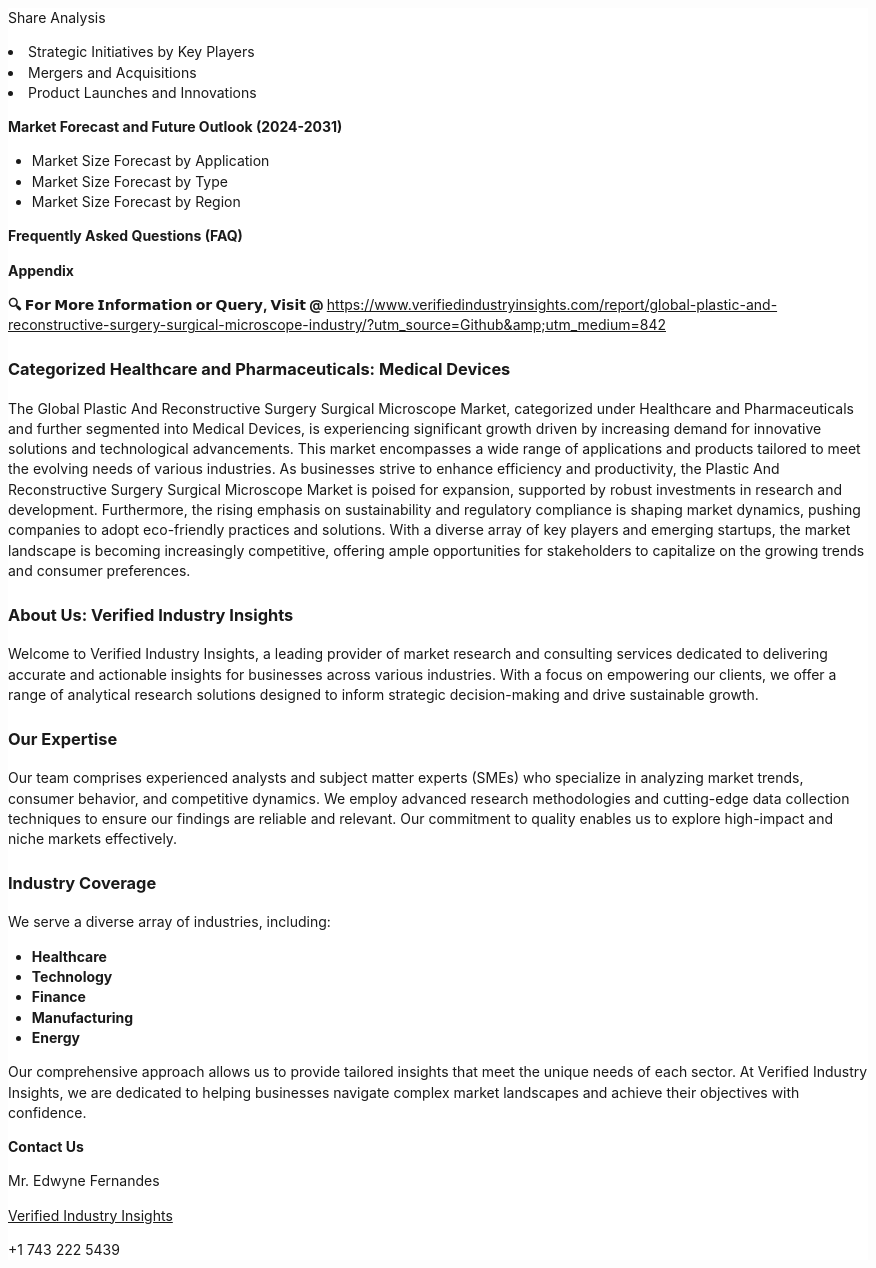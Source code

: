 Share Analysis</li><li>Strategic Initiatives by Key Players</li><li>Mergers and Acquisitions</li><li>Product Launches and Innovations</li></ul><p><strong>Market Forecast and Future Outlook (2024-2031)</strong></p><ul><li>Market Size Forecast by Application</li><li>Market Size Forecast by Type</li><li>Market Size Forecast by Region</li></ul><p><strong>Frequently Asked Questions (FAQ)</strong></p><p><strong>Appendix<br /></strong></p><p><strong>🔍 𝗙𝗼𝗿 𝗠𝗼𝗿𝗲 𝗜𝗻𝗳𝗼𝗿𝗺𝗮𝘁𝗶𝗼𝗻 𝗼𝗿 𝗤𝘂𝗲𝗿𝘆, 𝗩𝗶𝘀𝗶𝘁 @ </strong><a href="https://www.verifiedindustryinsights.com/report/global-plastic-and-reconstructive-surgery-surgical-microscope-industry/?utm_source=Github&amp;utm_medium=842">https://www.verifiedindustryinsights.com/report/global-plastic-and-reconstructive-surgery-surgical-microscope-industry/?utm_source=Github&amp;utm_medium=842</a>&nbsp;</p><h3>Categorized Healthcare and Pharmaceuticals: Medical Devices </h3><p>The Global Plastic And Reconstructive Surgery Surgical Microscope Market, categorized under Healthcare and Pharmaceuticals and further segmented into Medical Devices, is experiencing significant growth driven by increasing demand for innovative solutions and technological advancements. This market encompasses a wide range of applications and products tailored to meet the evolving needs of various industries. As businesses strive to enhance efficiency and productivity, the Plastic And Reconstructive Surgery Surgical Microscope Market is poised for expansion, supported by robust investments in research and development. Furthermore, the rising emphasis on sustainability and regulatory compliance is shaping market dynamics, pushing companies to adopt eco-friendly practices and solutions. With a diverse array of key players and emerging startups, the market landscape is becoming increasingly competitive, offering ample opportunities for stakeholders to capitalize on the growing trends and consumer preferences.</p><h3>About Us: Verified Industry Insights</h3><p>Welcome to Verified Industry Insights, a leading provider of market research and consulting services dedicated to delivering accurate and actionable insights for businesses across various industries. With a focus on empowering our clients, we offer a range of analytical research solutions designed to inform strategic decision-making and drive sustainable growth.</p><h3>Our Expertise</h3><p>Our team comprises experienced analysts and subject matter experts (SMEs) who specialize in analyzing market trends, consumer behavior, and competitive dynamics. We employ advanced research methodologies and cutting-edge data collection techniques to ensure our findings are reliable and relevant. Our commitment to quality enables us to explore high-impact and niche markets effectively.</p><h3>Industry Coverage</h3><p>We serve a diverse array of industries, including:</p><ul><li><strong>Healthcare</strong></li><li><strong>Technology</strong></li><li><strong>Finance</strong></li><li><strong>Manufacturing</strong></li><li><strong>Energy</strong></li></ul><p>Our comprehensive approach allows us to provide tailored insights that meet the unique needs of each sector. At Verified Industry Insights, we are dedicated to helping businesses navigate complex market landscapes and achieve their objectives with confidence.</p><p><strong>Contact Us</strong></p><p>Mr. Edwyne Fernandes</p><p><a href="https://www.verifiedindustryinsights.com/">Verified Industry Insights</a></p><p>+1 743 222 5439</p>

